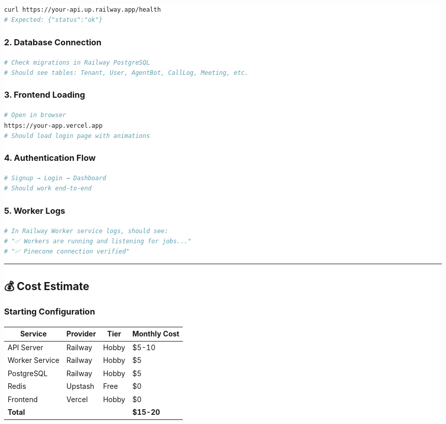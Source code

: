 ```bash
curl https://your-api.up.railway.app/health
# Expected: {"status":"ok"}
```

### 2. Database Connection

```bash
# Check migrations in Railway PostgreSQL
# Should see tables: Tenant, User, AgentBot, CallLog, Meeting, etc.
```

### 3. Frontend Loading

```bash
# Open in browser
https://your-app.vercel.app
# Should load login page with animations
```

### 4. Authentication Flow

```bash
# Signup → Login → Dashboard
# Should work end-to-end
```

### 5. Worker Logs

```bash
# In Railway Worker service logs, should see:
# "✅ Workers are running and listening for jobs..."
# "✅ Pinecone connection verified"
```

---

## 💰 Cost Estimate

### Starting Configuration

| Service | Provider | Tier | Monthly Cost |
|---------|----------|------|--------------|
| API Server | Railway | Hobby | $5-10 |
| Worker Service | Railway | Hobby | $5 |
| PostgreSQL | Railway | Hobby | $5 |
| Redis | Upstash | Free | $0 |
| Frontend | Vercel | Hobby | $0 |
| **Total** | | | **$15-20** |
